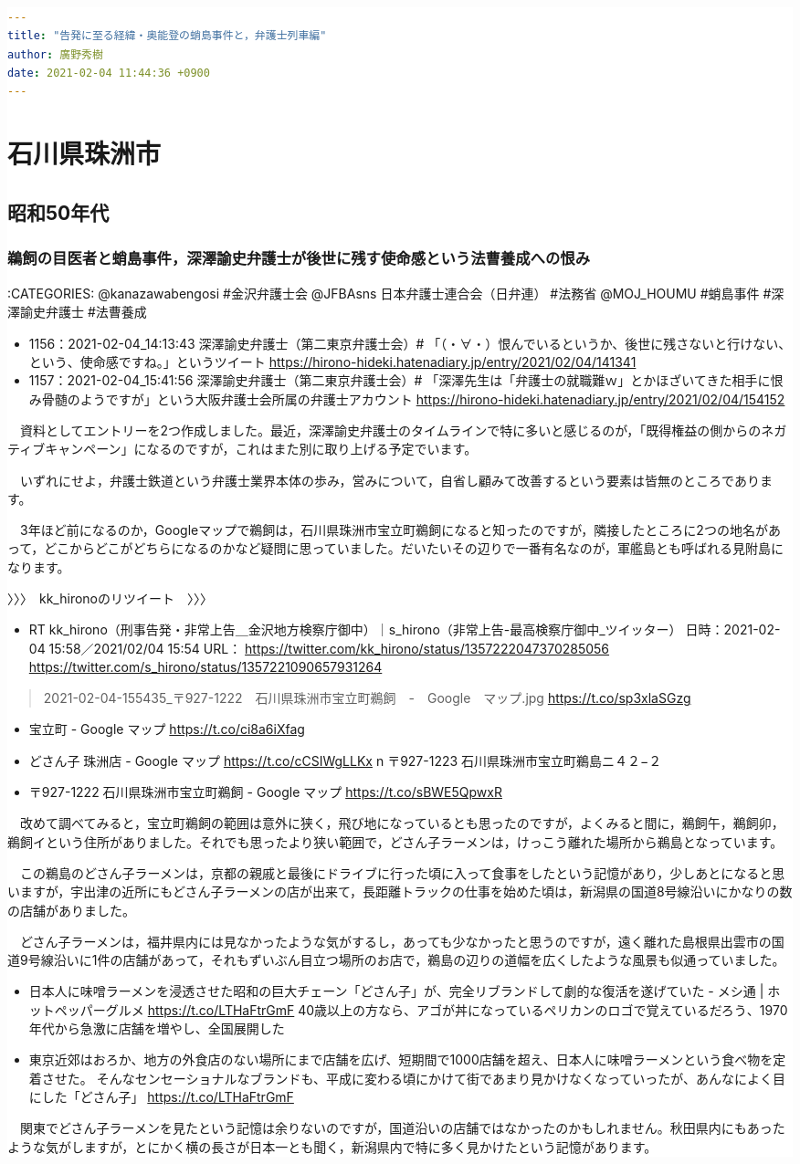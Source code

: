 ```yaml
---
title: "告発に至る経緯・奥能登の蛸島事件と，弁護士列車編"
author: 廣野秀樹
date: 2021-02-04 11:44:36 +0900
---
```


# 石川県珠洲市

## 昭和50年代

### 鵜飼の目医者と蛸島事件，深澤諭史弁護士が後世に残す使命感という法曹養成への恨み

:CATEGORIES: @kanazawabengosi #金沢弁護士会 @JFBAsns 日本弁護士連合会（日弁連） #法務省 @MOJ_HOUMU #蛸島事件 #深澤諭史弁護士 #法曹養成

 - 1156：2021-02-04_14:13:43 深澤諭史弁護士（第二東京弁護士会）# 「（・∀・）恨んでいるというか、後世に残さないと行けない、という、使命感ですね。」というツイート https://hirono-hideki.hatenadiary.jp/entry/2021/02/04/141341
 - 1157：2021-02-04_15:41:56 深澤諭史弁護士（第二東京弁護士会）# 「深澤先生は「弁護士の就職難ｗ」とかほざいてきた相手に恨み骨髄のようですが」という大阪弁護士会所属の弁護士アカウント https://hirono-hideki.hatenadiary.jp/entry/2021/02/04/154152

　資料としてエントリーを2つ作成しました。最近，深澤諭史弁護士のタイムラインで特に多いと感じるのが，「既得権益の側からのネガティブキャンペーン」になるのですが，これはまた別に取り上げる予定でいます。

　いずれにせよ，弁護士鉄道という弁護士業界本体の歩み，営みについて，自省し顧みて改善するという要素は皆無のところであります。

　3年ほど前になるのか，Googleマップで鵜飼は，石川県珠洲市宝立町鵜飼になると知ったのですが，隣接したところに2つの地名があって，どこからどこがどちらになるのかなど疑問に思っていました。だいたいその辺りで一番有名なのが，軍艦島とも呼ばれる見附島になります。

〉〉〉　kk_hironoのリツイート　〉〉〉  
- RT kk_hirono（刑事告発・非常上告＿金沢地方検察庁御中）｜s_hirono（非常上告-最高検察庁御中_ツイッター） 日時：2021-02-04 15:58／2021/02/04 15:54 URL： https://twitter.com/kk_hirono/status/1357222047370285056 https://twitter.com/s_hirono/status/1357221090657931264  
> 2021-02-04-155435_〒927-1222　石川県珠洲市宝立町鵜飼　-　Google　マップ.jpg https://t.co/sp3xlaSGzg  

- 宝立町 - Google マップ https://t.co/ci8a6iXfag

- どさん子 珠洲店 - Google マップ https://t.co/cCSIWgLLKx  n 〒927-1223 石川県珠洲市宝立町鵜島ニ４２−２

- 〒927-1222 石川県珠洲市宝立町鵜飼 - Google マップ https://t.co/sBWE5QpwxR

　改めて調べてみると，宝立町鵜飼の範囲は意外に狭く，飛び地になっているとも思ったのですが，よくみると間に，鵜飼午，鵜飼卯，鵜飼イという住所がありました。それでも思ったより狭い範囲で，どさん子ラーメンは，けっこう離れた場所から鵜島となっています。

　この鵜島のどさん子ラーメンは，京都の親戚と最後にドライブに行った頃に入って食事をしたという記憶があり，少しあとになると思いますが，宇出津の近所にもどさん子ラーメンの店が出来て，長距離トラックの仕事を始めた頃は，新潟県の国道8号線沿いにかなりの数の店舗がありました。

　どさん子ラーメンは，福井県内には見なかったような気がするし，あっても少なかったと思うのですが，遠く離れた島根県出雲市の国道9号線沿いに1件の店舗があって，それもずいぶん目立つ場所のお店で，鵜島の辺りの道幅を広くしたような風景も似通っていました。

- 日本人に味噌ラーメンを浸透させた昭和の巨大チェーン「どさん子」が、完全リブランドして劇的な復活を遂げていた - メシ通 | ホットペッパーグルメ https://t.co/LTHaFtrGmF 40歳以上の方なら、アゴが丼になっているペリカンのロゴで覚えているだろう、1970年代から急激に店舗を増やし、全国展開した

- 東京近郊はおろか、地方の外食店のない場所にまで店舗を広げ、短期間で1000店舗を超え、日本人に味噌ラーメンという食べ物を定着させた。  そんなセンセーショナルなブランドも、平成に変わる頃にかけて街であまり見かけなくなっていったが、あんなによく目にした「どさん子」 https://t.co/LTHaFtrGmF

　関東でどさん子ラーメンを見たという記憶は余りないのですが，国道沿いの店舗ではなかったのかもしれません。秋田県内にもあったような気がしますが，とにかく横の長さが日本一とも聞く，新潟県内で特に多く見かけたという記憶があります。
